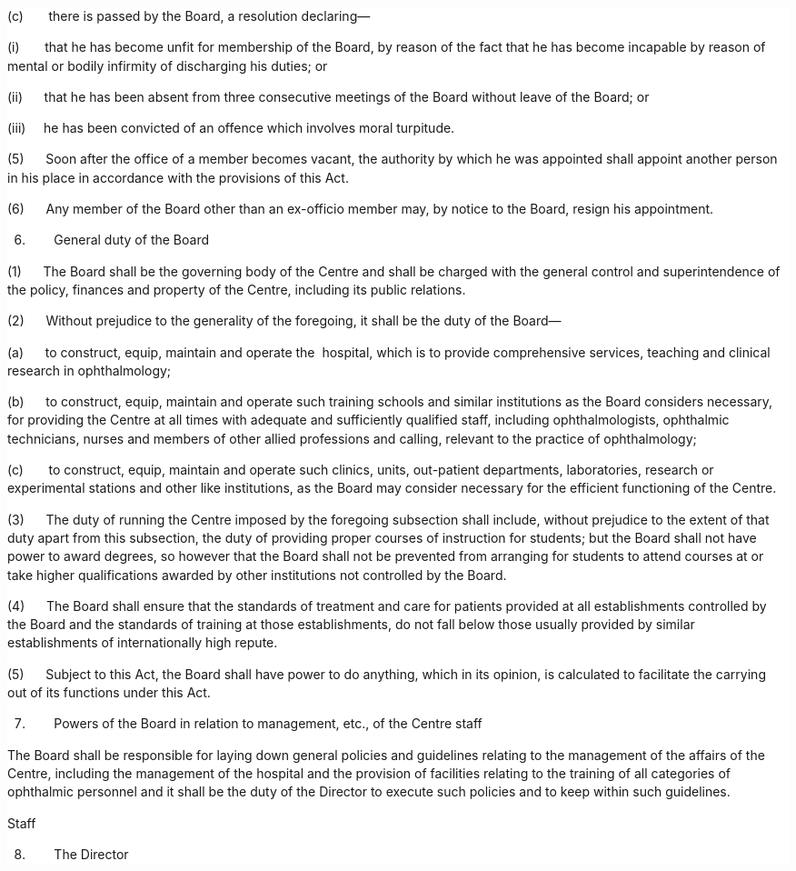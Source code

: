 (c)       there is passed by the Board, a resolution declaring—

(i)       that he has become unfit for membership of the Board, by reason of the fact that he has become incapable by reason of mental or bodily infirmity of discharging his duties; or

(ii)      that he has been absent from three consecutive meetings of the Board without leave of the Board; or

(iii)     he has been convicted of an offence which involves moral turpitude.

(5)      Soon after the office of a member becomes vacant, the authority by which he was appointed shall appoint another person in his place in accordance with the provisions of this Act.

(6)      Any member of the Board other than an ex-officio member may, by notice to the Board, resign his appointment.

6.        General duty of the Board

(1)      The Board shall be the governing body of the Centre and shall be charged with the general control and superintendence of the policy, finances and property of the Centre, including its public relations.

(2)      Without prejudice to the generality of the foregoing, it shall be the duty of the Board—

(a)      to construct, equip, maintain and operate the  hospital, which is to provide comprehensive services, teaching and clinical research in ophthalmology;

(b)      to construct, equip, maintain and operate such training schools and similar institutions as the Board considers necessary, for providing the Centre at all times with adequate and sufficiently qualified staff, including ophthalmologists, ophthalmic technicians, nurses and members of other allied professions and calling, relevant to the practice of ophthalmology;

(c)       to construct, equip, maintain and operate such clinics, units, out-patient departments, laboratories, research or experimental stations and other like institutions, as the Board may consider necessary for the efficient functioning of the Centre.

(3)      The duty of running the Centre imposed by the foregoing subsection shall include, without prejudice to the extent of that duty apart from this subsection, the duty of providing proper courses of instruction for students; but the Board shall not have power to award degrees, so however that the Board shall not be prevented from arranging for students to attend courses at or take higher qualifications awarded by other institutions not controlled by the Board.

(4)      The Board shall ensure that the standards of treatment and care for patients provided at all establishments controlled by the Board and the standards of training at those establishments, do not fall below those usually provided by similar establishments of internationally high repute.

(5)      Subject to this Act, the Board shall have power to do anything, which in its opinion, is calculated to facilitate the carrying out of its functions under this Act.

7.        Powers of the Board in relation to management, etc., of the Centre staff

The Board shall be responsible for laying down general policies and guidelines relating to the management of the affairs of the Centre, including the management of the hospital and the provision of facilities relating to the training of all categories of ophthalmic personnel and it shall be the duty of the Director to execute such policies and to keep within such guidelines.

Staff

8.        The Director
